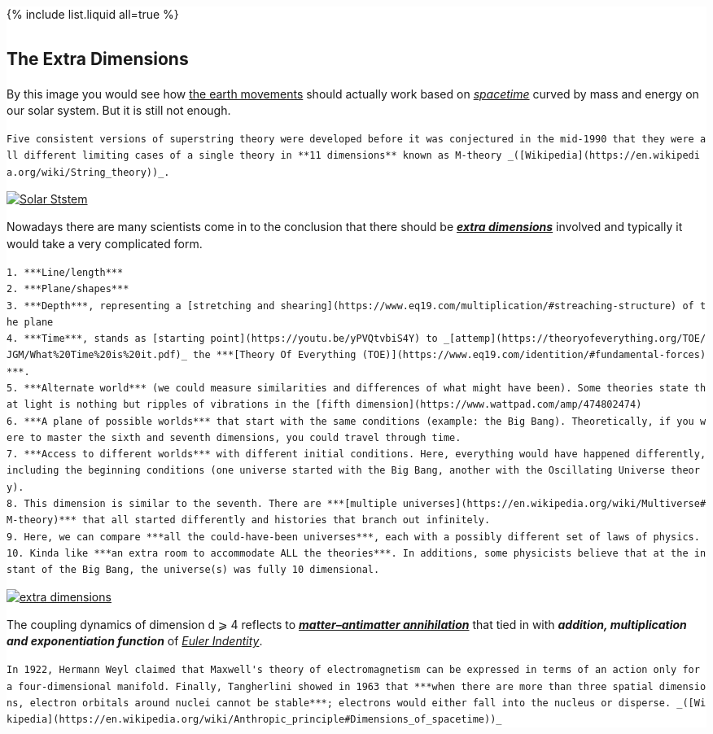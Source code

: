 {% include list.liquid all=true %}

## The Extra Dimensions

By this image you would see how [the earth movements](https://youtu.be/oW2GT48ZLwA) should actually work based on _[spacetime](https://en.wikipedia.org/wiki/Spacetime)_ curved by mass and energy on our solar system. But it is still not enough.

```note
Five consistent versions of superstring theory were developed before it was conjectured in the mid-1990 that they were all different limiting cases of a single theory in **11 dimensions** known as M-theory _([Wikipedia](https://en.wikipedia.org/wiki/String_theory))_.
```

[![Solar Ststem](https://user-images.githubusercontent.com/8466209/223703153-6ea330bf-92e8-433b-9ebe-660430a87a29.gif)](https://www.eq19.com/exponentiation/#subclasses-of-partition)

Nowadays there are many scientists come in to the conclusion that there should be ***[extra dimensions](https://en.wikipedia.org/wiki/Extra_dimensions#:~:text=In%20physics%2C%20extra%20dimensions%20are,on%20the%20Kaluza%E2%80%93Klein%20theory.)*** involved and typically it would take a very complicated form. 

```note
1. ***Line/length***
2. ***Plane/shapes***
3. ***Depth***, representing a [stretching and shearing](https://www.eq19.com/multiplication/#streaching-structure) of the plane
4. ***Time***, stands as [starting point](https://youtu.be/yPVQtvbiS4Y) to _[attemp](https://theoryofeverything.org/TOE/JGM/What%20Time%20is%20it.pdf)_ the ***[Theory Of Everything (TOE)](https://www.eq19.com/identition/#fundamental-forces)***.
5. ***Alternate world*** (we could measure similarities and differences of what might have been). Some theories state that light is nothing but ripples of vibrations in the [fifth dimension](https://www.wattpad.com/amp/474802474)
6. ***A plane of possible worlds*** that start with the same conditions (example: the Big Bang). Theoretically, if you were to master the sixth and seventh dimensions, you could travel through time.
7. ***Access to different worlds*** with different initial conditions. Here, everything would have happened differently, including the beginning conditions (one universe started with the Big Bang, another with the Oscillating Universe theory).
8. This dimension is similar to the seventh. There are ***[multiple universes](https://en.wikipedia.org/wiki/Multiverse#M-theory)*** that all started differently and histories that branch out infinitely.
9. Here, we can compare ***all the could-have-been universes***, each with a possibly different set of laws of physics.
10. Kinda like ***an extra room to accommodate ALL the theories***. In additions, some physicists believe that at the instant of the Big Bang, the universe(s) was fully 10 dimensional.
```

[![extra dimensions](https://github-production-user-asset-6210df.s3.amazonaws.com/36441664/268452636-26cd6e73-e4e8-4de2-bb17-5da7184344ca.jpeg)](https://en.wikipedia.org/wiki/Dimension)

The coupling dynamics of dimension d ⩾ 4 reflects to ***[matter–antimatter annihilation](https://en.wikipedia.org/wiki/Annihilation)*** that tied in with ***addition, multiplication and exponentiation function*** of _[Euler Indentity](https://www.eq19.com/#eulers-identity)_.

```note
In 1922, Hermann Weyl claimed that Maxwell's theory of electromagnetism can be expressed in terms of an action only for a four-dimensional manifold. Finally, Tangherlini showed in 1963 that ***when there are more than three spatial dimensions, electron orbitals around nuclei cannot be stable***; electrons would either fall into the nucleus or disperse. _([Wikipedia](https://en.wikipedia.org/wiki/Anthropic_principle#Dimensions_of_spacetime))_
```
